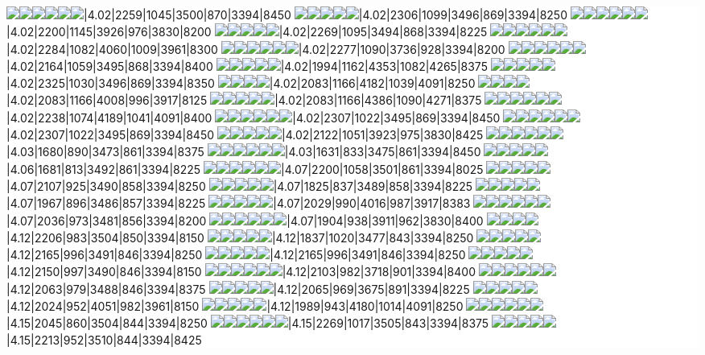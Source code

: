 ![](/item/3094.png)![](/item/3036.png)![](/item/1055.png)![](/item/1038.png)![](/item/1036.png)![](/item/1036.png)|4.02|2259|1045|3500|870|3394|8450
![](/item/3095.png)![](/item/6694.png)![](/item/1001.png)![](/item/1055.png)![](/item/1038.png)|4.02|2306|1099|3496|869|3394|8250
![](/item/3095.png)![](/item/6609.png)![](/item/1001.png)![](/item/1055.png)![](/item/1038.png)![](/item/1036.png)|4.02|2200|1145|3926|976|3830|8200
![](/item/3094.png)![](/item/6695.png)![](/item/1055.png)![](/item/1038.png)![](/item/1037.png)|4.02|2269|1095|3494|868|3394|8225
![](/item/3095.png)![](/item/3814.png)![](/item/1001.png)![](/item/1055.png)![](/item/1038.png)![](/item/1036.png)|4.02|2284|1082|4060|1009|3961|8300
![](/item/3095.png)![](/item/3156.png)![](/item/1001.png)![](/item/1055.png)![](/item/1038.png)![](/item/1036.png)|4.02|2277|1090|3736|928|3394|8200
![](/item/3095.png)![](/item/3139.png)![](/item/1001.png)![](/item/1055.png)![](/item/1038.png)![](/item/1036.png)|4.02|2164|1059|3495|868|3394|8400
![](/item/6671.png)![](/item/3748.png)![](/item/1055.png)![](/item/1037.png)![](/item/1036.png)|4.02|1994|1162|4353|1082|4265|8375
![](/item/3179.png)![](/item/3094.png)![](/item/1055.png)![](/item/1038.png)![](/item/1038.png)|4.02|2325|1030|3496|869|3394|8350
![](/item/6671.png)![](/item/3071.png)![](/item/1055.png)![](/item/1038.png)|4.02|2083|1166|4182|1039|4091|8250
![](/item/6671.png)![](/item/3161.png)![](/item/1055.png)![](/item/1037.png)|4.02|2083|1166|4008|996|3917|8125
![](/item/6671.png)![](/item/6333.png)![](/item/1055.png)![](/item/1037.png)![](/item/1036.png)|4.02|2083|1166|4386|1090|4271|8375
![](/item/3095.png)![](/item/3181.png)![](/item/1001.png)![](/item/1055.png)![](/item/1038.png)![](/item/1036.png)|4.02|2238|1074|4189|1041|4091|8400
![](/item/3094.png)![](/item/6693.png)![](/item/1055.png)![](/item/1038.png)![](/item/1036.png)![](/item/1036.png)|4.02|2307|1022|3495|869|3394|8450
![](/item/3094.png)![](/item/6696.png)![](/item/1055.png)![](/item/1038.png)![](/item/1036.png)![](/item/1036.png)|4.02|2307|1022|3495|869|3394|8450
![](/item/3094.png)![](/item/6609.png)![](/item/1055.png)![](/item/1038.png)![](/item/1037.png)|4.02|2122|1051|3923|975|3830|8425
![](/item/3115.png)![](/item/3091.png)![](/item/1001.png)![](/item/1055.png)![](/item/1037.png)![](/item/1036.png)|4.03|1680|890|3473|861|3394|8375
![](/item/3115.png)![](/item/3085.png)![](/item/1055.png)![](/item/1038.png)![](/item/1036.png)![](/item/1036.png)|4.03|1631|833|3475|861|3394|8450
![](/item/3046.png)![](/item/3085.png)![](/item/1055.png)![](/item/1038.png)![](/item/1037.png)|4.06|1681|813|3492|861|3394|8225
![](/item/3095.png)![](/item/3006.png)![](/item/1055.png)![](/item/1038.png)![](/item/1038.png)![](/item/1037.png)|4.07|2200|1058|3501|861|3394|8025
![](/item/3115.png)![](/item/6676.png)![](/item/1001.png)![](/item/1055.png)![](/item/1038.png)|4.07|2107|925|3490|858|3394|8250
![](/item/3115.png)![](/item/6675.png)![](/item/1001.png)![](/item/1055.png)![](/item/1037.png)|4.07|1825|837|3489|858|3394|8225
![](/item/3115.png)![](/item/3031.png)![](/item/1001.png)![](/item/1055.png)![](/item/1037.png)|4.07|1967|896|3486|857|3394|8225
![](/item/3095.png)![](/item/3078.png)![](/item/1001.png)![](/item/1055.png)![](/item/1038.png)|4.07|2029|990|4016|987|3917|8383
![](/item/3115.png)![](/item/6695.png)![](/item/1001.png)![](/item/1055.png)![](/item/1038.png)![](/item/1036.png)|4.07|2036|973|3481|856|3394|8200
![](/item/3115.png)![](/item/6609.png)![](/item/1001.png)![](/item/1055.png)![](/item/1038.png)![](/item/1036.png)|4.07|1904|938|3911|962|3830|8400
![](/item/3094.png)![](/item/6675.png)![](/item/1055.png)![](/item/1038.png)|4.12|2206|983|3504|850|3394|8150
![](/item/3124.png)![](/item/3139.png)![](/item/1001.png)![](/item/1055.png)![](/item/1038.png)|4.12|1837|1020|3477|843|3394|8250
![](/item/3124.png)![](/item/6693.png)![](/item/1001.png)![](/item/1055.png)![](/item/1038.png)|4.12|2165|996|3491|846|3394|8250
![](/item/3124.png)![](/item/6696.png)![](/item/1001.png)![](/item/1055.png)![](/item/1038.png)|4.12|2165|996|3491|846|3394|8250
![](/item/3124.png)![](/item/3004.png)![](/item/1001.png)![](/item/1055.png)![](/item/1038.png)|4.12|2150|997|3490|846|3394|8150
![](/item/3124.png)![](/item/3156.png)![](/item/1001.png)![](/item/1055.png)![](/item/1038.png)![](/item/1036.png)|4.12|2103|982|3718|901|3394|8400
![](/item/3124.png)![](/item/6694.png)![](/item/1001.png)![](/item/1055.png)![](/item/1037.png)![](/item/1036.png)|4.12|2063|979|3488|846|3394|8375
![](/item/3124.png)![](/item/3074.png)![](/item/1001.png)![](/item/1055.png)![](/item/1037.png)|4.12|2065|969|3675|891|3394|8225
![](/item/3124.png)![](/item/3814.png)![](/item/1001.png)![](/item/1055.png)![](/item/1038.png)|4.12|2024|952|4051|982|3961|8150
![](/item/3124.png)![](/item/3181.png)![](/item/1001.png)![](/item/1055.png)![](/item/1038.png)|4.12|1989|943|4180|1014|4091|8250
![](/item/3006.png)![](/item/3046.png)![](/item/1055.png)![](/item/1038.png)![](/item/1038.png)![](/item/1038.png)|4.15|2045|860|3504|844|3394|8250
![](/item/6695.png)![](/item/3046.png)![](/item/1055.png)![](/item/1038.png)![](/item/1037.png)![](/item/1036.png)|4.15|2269|1017|3505|843|3394|8375
![](/item/3046.png)![](/item/3036.png)![](/item/1055.png)![](/item/1038.png)![](/item/1037.png)|4.15|2213|952|3510|844|3394|8425
